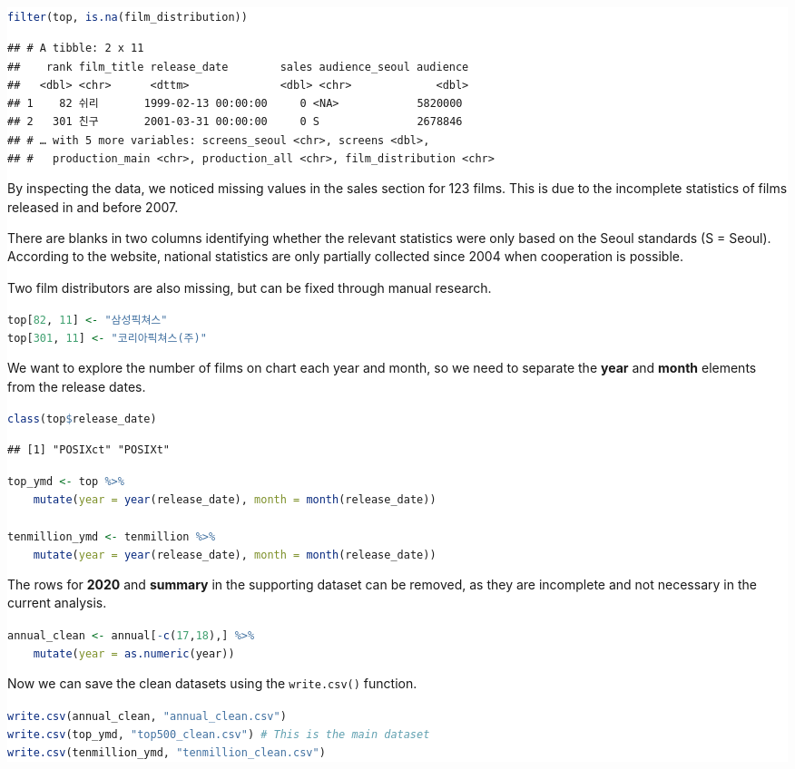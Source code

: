 ```r
filter(top, is.na(film_distribution))
```

```
## # A tibble: 2 x 11
##    rank film_title release_date        sales audience_seoul audience
##   <dbl> <chr>      <dttm>              <dbl> <chr>             <dbl>
## 1    82 쉬리       1999-02-13 00:00:00     0 <NA>            5820000
## 2   301 친구       2001-03-31 00:00:00     0 S               2678846
## # … with 5 more variables: screens_seoul <chr>, screens <dbl>,
## #   production_main <chr>, production_all <chr>, film_distribution <chr>
```

By inspecting the data, we noticed missing values in the sales section for 123 films. This is due to the incomplete statistics of films released in and before 2007.

There are blanks in two columns identifying whether the relevant statistics were only based on the Seoul standards (S = Seoul). According to the website, national statistics are only partially collected since 2004 when cooperation is possible.

Two film distributors are also missing, but can be fixed through manual research.


```r
top[82, 11] <- "삼성픽쳐스"
top[301, 11] <- "코리아픽쳐스(주)"
```

We want to explore the number of films on chart each year and month, so we need to separate the **year** and **month** elements from the release dates.


```r
class(top$release_date)
```

```
## [1] "POSIXct" "POSIXt"
```

```r
top_ymd <- top %>%
    mutate(year = year(release_date), month = month(release_date))

tenmillion_ymd <- tenmillion %>%
    mutate(year = year(release_date), month = month(release_date))
```

The rows for **2020** and **summary** in the supporting dataset can be removed, as they are incomplete and not necessary in the current analysis.


```r
annual_clean <- annual[-c(17,18),] %>%
    mutate(year = as.numeric(year))
```

Now we can save the clean datasets using the `write.csv()` function.


```r
write.csv(annual_clean, "annual_clean.csv")
write.csv(top_ymd, "top500_clean.csv") # This is the main dataset
write.csv(tenmillion_ymd, "tenmillion_clean.csv")
```

